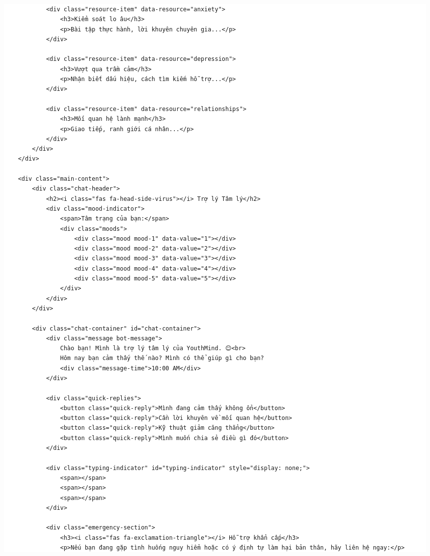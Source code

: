                 <div class="resource-item" data-resource="anxiety">
                    <h3>Kiểm soát lo âu</h3>
                    <p>Bài tập thực hành, lời khuyên chuyên gia...</p>
                </div>
                
                <div class="resource-item" data-resource="depression">
                    <h3>Vượt qua trầm cảm</h3>
                    <p>Nhận biết dấu hiệu, cách tìm kiếm hỗ trợ...</p>
                </div>
                
                <div class="resource-item" data-resource="relationships">
                    <h3>Mối quan hệ lành mạnh</h3>
                    <p>Giao tiếp, ranh giới cá nhân...</p>
                </div>
            </div>
        </div>
        
        <div class="main-content">
            <div class="chat-header">
                <h2><i class="fas fa-head-side-virus"></i> Trợ lý Tâm lý</h2>
                <div class="mood-indicator">
                    <span>Tâm trạng của bạn:</span>
                    <div class="moods">
                        <div class="mood mood-1" data-value="1"></div>
                        <div class="mood mood-2" data-value="2"></div>
                        <div class="mood mood-3" data-value="3"></div>
                        <div class="mood mood-4" data-value="4"></div>
                        <div class="mood mood-5" data-value="5"></div>
                    </div>
                </div>
            </div>
            
            <div class="chat-container" id="chat-container">
                <div class="message bot-message">
                    Chào bạn! Mình là trợ lý tâm lý của YouthMind. 😊<br>
                    Hôm nay bạn cảm thấy thế nào? Mình có thể giúp gì cho bạn?
                    <div class="message-time">10:00 AM</div>
                </div>
                
                <div class="quick-replies">
                    <button class="quick-reply">Mình đang cảm thấy không ổn</button>
                    <button class="quick-reply">Cần lời khuyên về mối quan hệ</button>
                    <button class="quick-reply">Kỹ thuật giảm căng thẳng</button>
                    <button class="quick-reply">Mình muốn chia sẻ điều gì đó</button>
                </div>
                
                <div class="typing-indicator" id="typing-indicator" style="display: none;">
                    <span></span>
                    <span></span>
                    <span></span>
                </div>
                
                <div class="emergency-section">
                    <h3><i class="fas fa-exclamation-triangle"></i> Hỗ trợ khẩn cấp</h3>
                    <p>Nếu bạn đang gặp tình huống nguy hiểm hoặc có ý định tự làm hại bản thân, hãy liên hệ ngay:</p>
                    